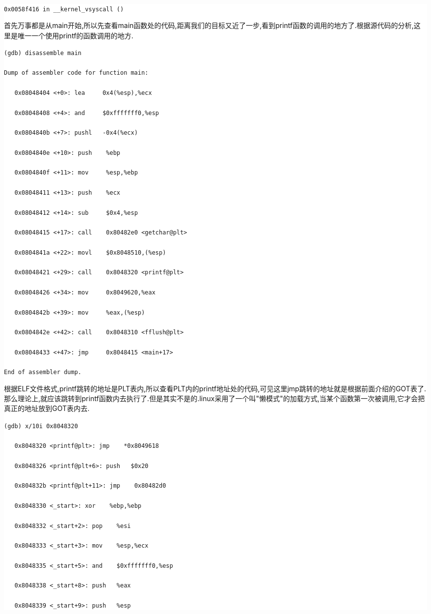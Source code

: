 ```
0x0058f416 in __kernel_vsyscall ()
```

首先万事都是从main开始,所以先查看main函数处的代码,距离我们的目标又近了一步,看到printf函数的调用的地方了.根据源代码的分析,这里是唯一一个使用printf的函数调用的地方.

```
(gdb) disassemble main

Dump of assembler code for function main:

   0x08048404 <+0>: lea     0x4(%esp),%ecx

   0x08048408 <+4>: and     $0xfffffff0,%esp

   0x0804840b <+7>: pushl   -0x4(%ecx)

   0x0804840e <+10>: push    %ebp

   0x0804840f <+11>: mov     %esp,%ebp

   0x08048411 <+13>: push    %ecx

   0x08048412 <+14>: sub     $0x4,%esp

   0x08048415 <+17>: call    0x80482e0 <getchar@plt>

   0x0804841a <+22>: movl    $0x8048510,(%esp)

   0x08048421 <+29>: call    0x8048320 <printf@plt>

   0x08048426 <+34>: mov     0x8049620,%eax

   0x0804842b <+39>: mov     %eax,(%esp)

   0x0804842e <+42>: call    0x8048310 <fflush@plt>

   0x08048433 <+47>: jmp     0x8048415 <main+17>

End of assembler dump.
```

根据ELF文件格式,printf跳转的地址是PLT表内,所以查看PLT内的printf地址处的代码,可见这里jmp跳转的地址就是根据前面介绍的GOT表了.那么理论上,就应该跳转到printf函数内去执行了.但是其实不是的.linux采用了一个叫"懒模式"的加载方式,当某个函数第一次被调用,它才会把真正的地址放到GOT表内去.

```
(gdb) x/10i 0x8048320

   0x8048320 <printf@plt>: jmp    *0x8049618

   0x8048326 <printf@plt+6>: push   $0x20

   0x804832b <printf@plt+11>: jmp    0x80482d0

   0x8048330 <_start>: xor    %ebp,%ebp

   0x8048332 <_start+2>: pop    %esi

   0x8048333 <_start+3>: mov    %esp,%ecx

   0x8048335 <_start+5>: and    $0xfffffff0,%esp

   0x8048338 <_start+8>: push   %eax

   0x8048339 <_start+9>: push   %esp

```